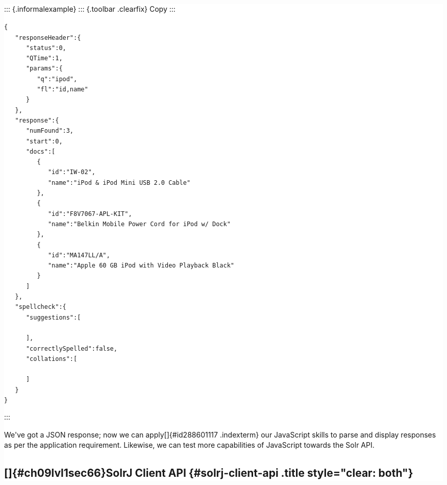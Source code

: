 ::: {.informalexample}
::: {.toolbar .clearfix}
Copy
:::

``` {.programlisting .language-markup}
{ 
   "responseHeader":{ 
      "status":0,
      "QTime":1,
      "params":{ 
         "q":"ipod",
         "fl":"id,name"
      }
   },
   "response":{ 
      "numFound":3,
      "start":0,
      "docs":[ 
         { 
            "id":"IW-02",
            "name":"iPod & iPod Mini USB 2.0 Cable"
         },
         { 
            "id":"F8V7067-APL-KIT",
            "name":"Belkin Mobile Power Cord for iPod w/ Dock"
         },
         { 
            "id":"MA147LL/A",
            "name":"Apple 60 GB iPod with Video Playback Black"
         }
      ]
   },
   "spellcheck":{ 
      "suggestions":[ 

      ],
      "correctlySpelled":false,
      "collations":[ 

      ]
   }
}
```
:::

We\'ve got a JSON response; now we can apply[]{#id288601117 .indexterm}
our JavaScript skills to parse and display responses as per the
application requirement. Likewise, we can test more capabilities of
JavaScript towards the Solr API.


[]{#ch09lvl1sec66}SolrJ Client API {#solrj-client-api .title style="clear: both"}
----------------------------------
